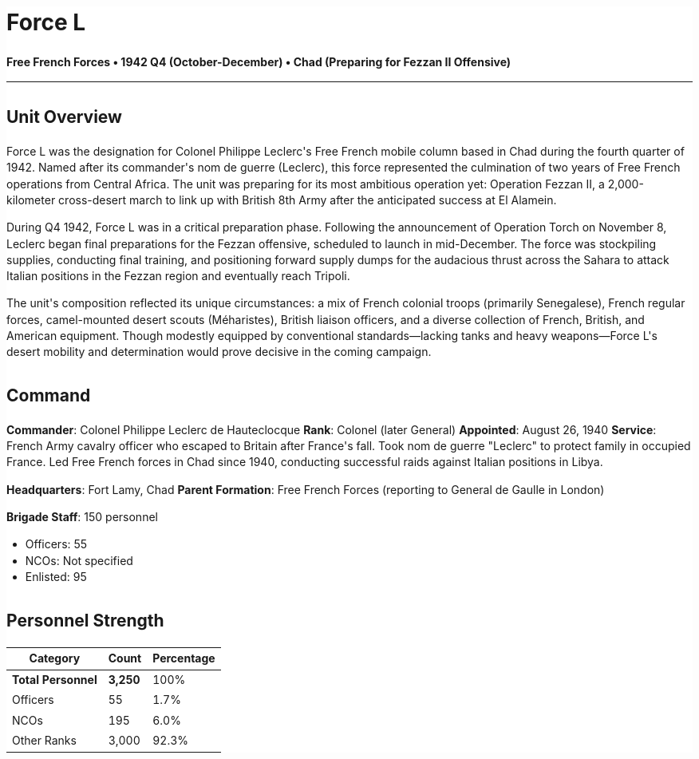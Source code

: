 # Force L

**Free French Forces • 1942 Q4 (October-December) • Chad (Preparing for Fezzan II Offensive)**

---

## Unit Overview

Force L was the designation for Colonel Philippe Leclerc's Free French mobile column based in Chad during the fourth quarter of 1942. Named after its commander's nom de guerre (Leclerc), this force represented the culmination of two years of Free French operations from Central Africa. The unit was preparing for its most ambitious operation yet: Operation Fezzan II, a 2,000-kilometer cross-desert march to link up with British 8th Army after the anticipated success at El Alamein.

During Q4 1942, Force L was in a critical preparation phase. Following the announcement of Operation Torch on November 8, Leclerc began final preparations for the Fezzan offensive, scheduled to launch in mid-December. The force was stockpiling supplies, conducting final training, and positioning forward supply dumps for the audacious thrust across the Sahara to attack Italian positions in the Fezzan region and eventually reach Tripoli.

The unit's composition reflected its unique circumstances: a mix of French colonial troops (primarily Senegalese), French regular forces, camel-mounted desert scouts (Méharistes), British liaison officers, and a diverse collection of French, British, and American equipment. Though modestly equipped by conventional standards—lacking tanks and heavy weapons—Force L's desert mobility and determination would prove decisive in the coming campaign.

## Command

**Commander**: Colonel Philippe Leclerc de Hauteclocque
**Rank**: Colonel (later General)
**Appointed**: August 26, 1940
**Service**: French Army cavalry officer who escaped to Britain after France's fall. Took nom de guerre "Leclerc" to protect family in occupied France. Led Free French forces in Chad since 1940, conducting successful raids against Italian positions in Libya.

**Headquarters**: Fort Lamy, Chad
**Parent Formation**: Free French Forces (reporting to General de Gaulle in London)

**Brigade Staff**: 150 personnel
- Officers: 55
- NCOs: Not specified
- Enlisted: 95

## Personnel Strength

| Category | Count | Percentage |
|----------|-------|------------|
| **Total Personnel** | **3,250** | 100% |
| Officers | 55 | 1.7% |
| NCOs | 195 | 6.0% |
| Other Ranks | 3,000 | 92.3% |
